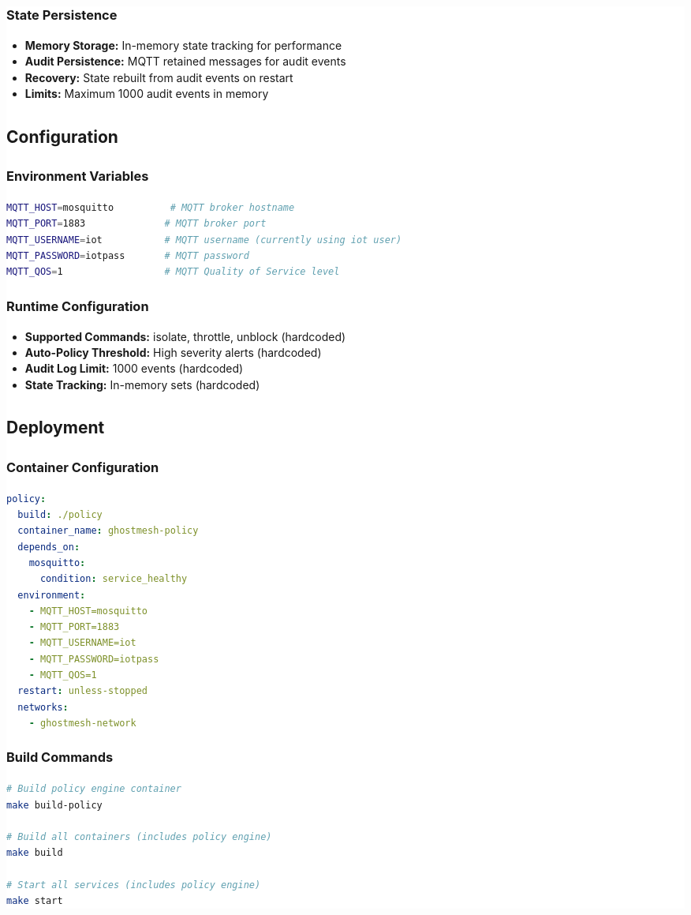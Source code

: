 ### State Persistence
- **Memory Storage:** In-memory state tracking for performance
- **Audit Persistence:** MQTT retained messages for audit events
- **Recovery:** State rebuilt from audit events on restart
- **Limits:** Maximum 1000 audit events in memory

## Configuration

### Environment Variables
```bash
MQTT_HOST=mosquitto          # MQTT broker hostname
MQTT_PORT=1883              # MQTT broker port
MQTT_USERNAME=iot           # MQTT username (currently using iot user)
MQTT_PASSWORD=iotpass       # MQTT password
MQTT_QOS=1                  # MQTT Quality of Service level
```

### Runtime Configuration
- **Supported Commands:** isolate, throttle, unblock (hardcoded)
- **Auto-Policy Threshold:** High severity alerts (hardcoded)
- **Audit Log Limit:** 1000 events (hardcoded)
- **State Tracking:** In-memory sets (hardcoded)

## Deployment

### Container Configuration
```yaml
policy:
  build: ./policy
  container_name: ghostmesh-policy
  depends_on:
    mosquitto:
      condition: service_healthy
  environment:
    - MQTT_HOST=mosquitto
    - MQTT_PORT=1883
    - MQTT_USERNAME=iot
    - MQTT_PASSWORD=iotpass
    - MQTT_QOS=1
  restart: unless-stopped
  networks:
    - ghostmesh-network
```

### Build Commands
```bash
# Build policy engine container
make build-policy

# Build all containers (includes policy engine)
make build

# Start all services (includes policy engine)
make start
```
